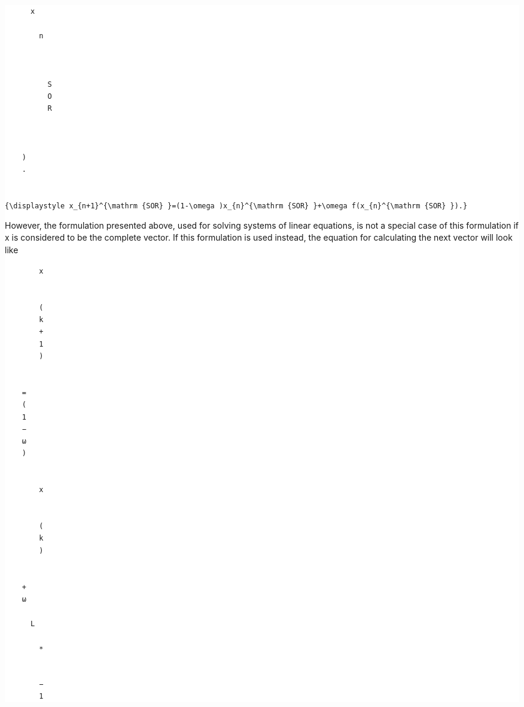           x
          
            n
          
          
            
              S
              O
              R
            
          
        
        )
        .
      
    
    {\displaystyle x_{n+1}^{\mathrm {SOR} }=(1-\omega )x_{n}^{\mathrm {SOR} }+\omega f(x_{n}^{\mathrm {SOR} }).}
  

However, the formulation presented above, used for solving systems of linear equations, is not a special case of this formulation if x is considered to be the complete vector. If this formulation is used instead, the equation for calculating the next vector will look like

  
    
      
        
          
            x
          
          
            (
            k
            +
            1
            )
          
        
        =
        (
        1
        −
        ω
        )
        
          
            x
          
          
            (
            k
            )
          
        
        +
        ω
        
          L
          
            ∗
          
          
            −
            1
          
